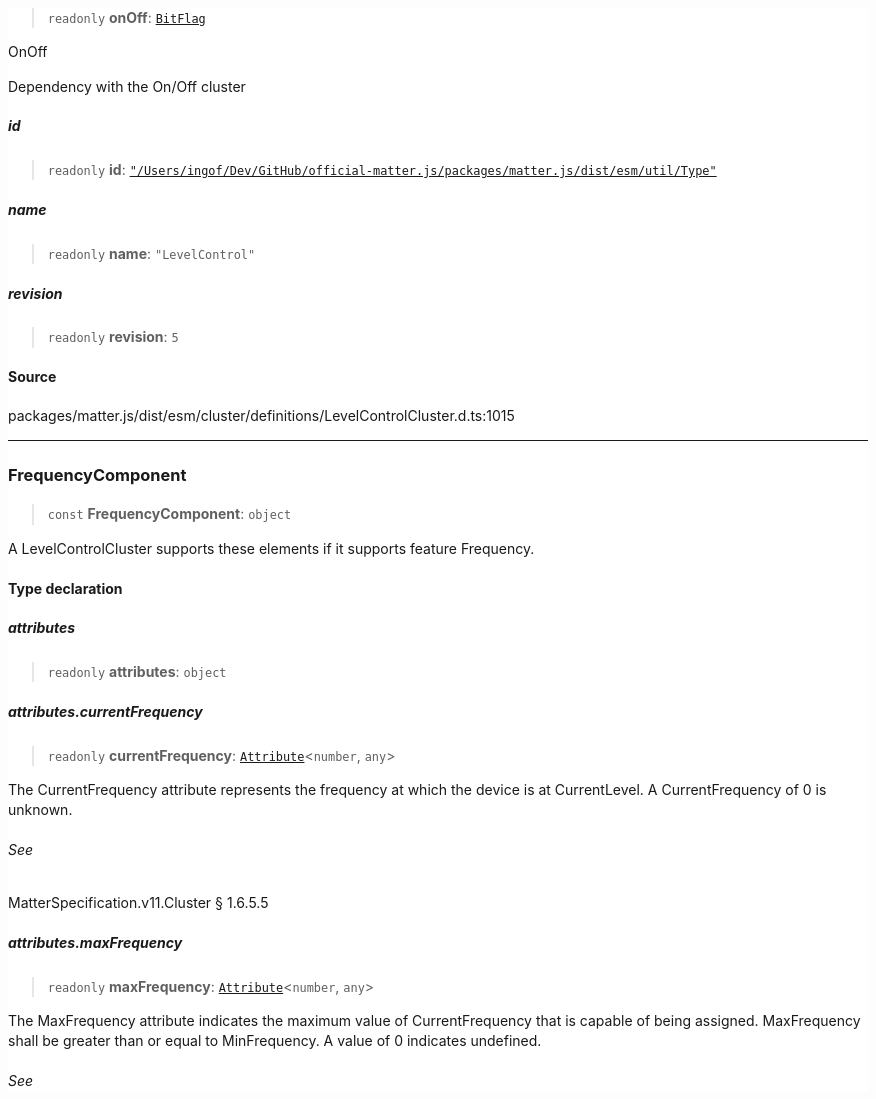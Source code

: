 > `readonly` **onOff**: [`BitFlag`](../../../schema/README.md#bitflag)

OnOff

Dependency with the On/Off cluster

##### id

> `readonly` **id**: [`"/Users/ingof/Dev/GitHub/official-matter.js/packages/matter.js/dist/esm/util/Type"`](../../-internal-/namespaces/Users_ingof_Dev_GitHub_official-matter.js_packages_matter.js_dist_esm_util_Type/README.md)

##### name

> `readonly` **name**: `"LevelControl"`

##### revision

> `readonly` **revision**: `5`

#### Source

packages/matter.js/dist/esm/cluster/definitions/LevelControlCluster.d.ts:1015

***

### FrequencyComponent

> `const` **FrequencyComponent**: `object`

A LevelControlCluster supports these elements if it supports feature Frequency.

#### Type declaration

##### attributes

> `readonly` **attributes**: `object`

##### attributes.currentFrequency

> `readonly` **currentFrequency**: [`Attribute`](../../interfaces/Attribute.md)\<`number`, `any`\>

The CurrentFrequency attribute represents the frequency at which the device is at CurrentLevel. A
CurrentFrequency of 0 is unknown.

###### See

MatterSpecification.v11.Cluster § 1.6.5.5

##### attributes.maxFrequency

> `readonly` **maxFrequency**: [`Attribute`](../../interfaces/Attribute.md)\<`number`, `any`\>

The MaxFrequency attribute indicates the maximum value of CurrentFrequency that is capable of being
assigned. MaxFrequency shall be greater than or equal to MinFrequency. A value of 0 indicates undefined.

###### See
